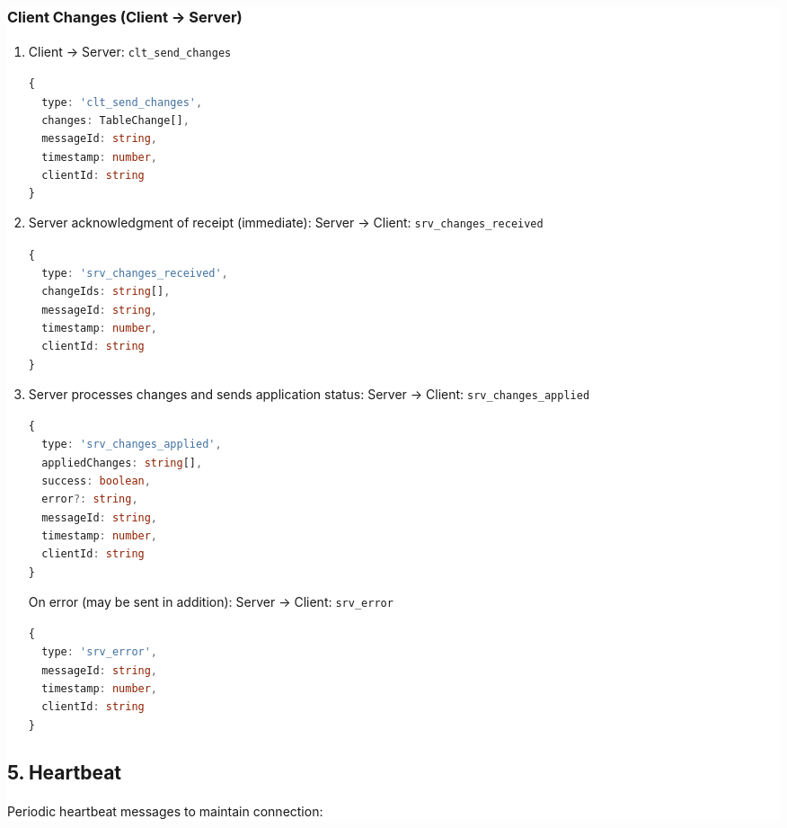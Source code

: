 ### Client Changes (Client -> Server)

1. Client -> Server: `clt_send_changes`
   ```typescript
   {
     type: 'clt_send_changes',
     changes: TableChange[],
     messageId: string,
     timestamp: number,
     clientId: string
   }
   ```

2. Server acknowledgment of receipt (immediate):
   Server -> Client: `srv_changes_received`
   ```typescript
   {
     type: 'srv_changes_received',
     changeIds: string[],
     messageId: string,
     timestamp: number,
     clientId: string
   }
   ```

3. Server processes changes and sends application status:
   Server -> Client: `srv_changes_applied`
   ```typescript
   {
     type: 'srv_changes_applied',
     appliedChanges: string[],
     success: boolean,
     error?: string,
     messageId: string,
     timestamp: number,
     clientId: string
   }
   ```

   On error (may be sent in addition):
   Server -> Client: `srv_error`
   ```typescript
   {
     type: 'srv_error',
     messageId: string,
     timestamp: number,
     clientId: string
   }
   ```

## 5. Heartbeat

Periodic heartbeat messages to maintain connection:
